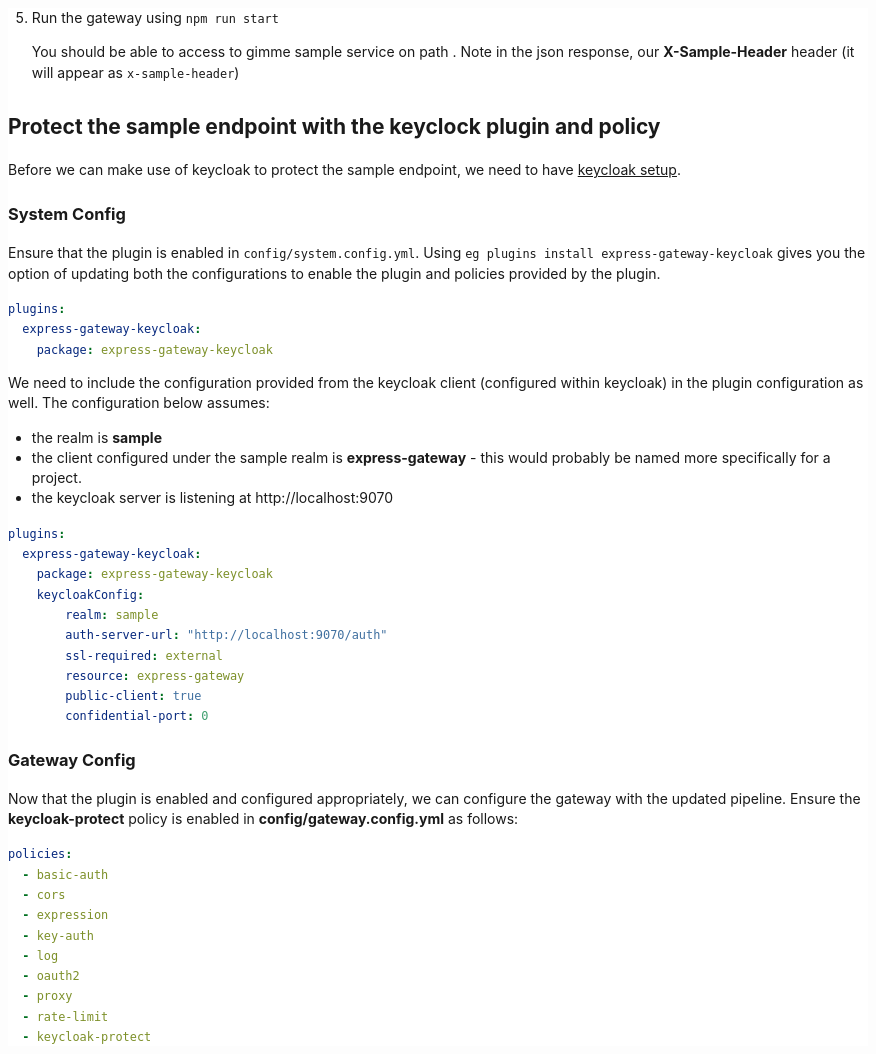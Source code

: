5. Run the gateway using ```npm run start```

    You should be able to access to gimme sample service on path [](http://localhost:8080/gimme). Note in the json response, our **X-Sample-Header** header (it will appear as ```x-sample-header```)

## Protect the sample endpoint with the keyclock plugin and policy
Before we can make use of keycloak to protect the sample endpoint, we need to have [keycloak setup](./keycloak-basic-setup.md).

### System Config
Ensure that the plugin is enabled in ```config/system.config.yml```.
Using ```eg plugins install express-gateway-keycloak``` gives you the option of updating both the configurations to enable the plugin and policies provided by the plugin.

```yml
plugins:
  express-gateway-keycloak:
    package: express-gateway-keycloak
```

We need to include the configuration provided from the keycloak client (configured within keycloak) in the plugin configuration as well. The configuration below assumes:

- the realm is **sample**
- the client configured under the sample realm is **express-gateway** - this would probably be named more specifically for a project.
- the keycloak server is listening at http://localhost:9070

```yml
plugins:
  express-gateway-keycloak:
    package: express-gateway-keycloak
    keycloakConfig:
        realm: sample
        auth-server-url: "http://localhost:9070/auth"
        ssl-required: external
        resource: express-gateway
        public-client: true
        confidential-port: 0
```

### Gateway Config
Now that the plugin is enabled and configured appropriately, we can configure the gateway with the updated pipeline. Ensure the **keycloak-protect** policy is enabled in **config/gateway.config.yml** as follows:

```yml
policies:
  - basic-auth
  - cors
  - expression
  - key-auth
  - log
  - oauth2
  - proxy
  - rate-limit
  - keycloak-protect
```
